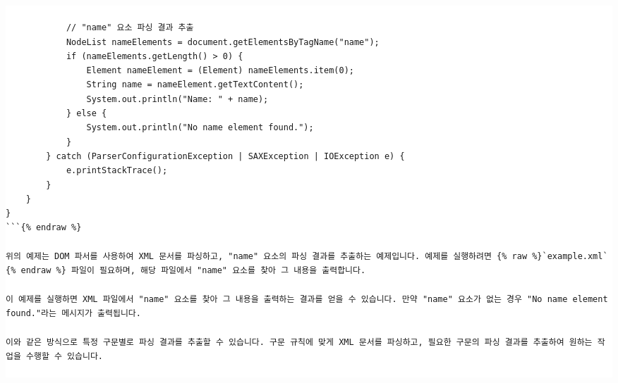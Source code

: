 ```{% endraw %}

            // "name" 요소 파싱 결과 추출
            NodeList nameElements = document.getElementsByTagName("name");
            if (nameElements.getLength() > 0) {
                Element nameElement = (Element) nameElements.item(0);
                String name = nameElement.getTextContent();
                System.out.println("Name: " + name);
            } else {
                System.out.println("No name element found.");
            }
        } catch (ParserConfigurationException | SAXException | IOException e) {
            e.printStackTrace();
        }
    }
}
```{% endraw %}

위의 예제는 DOM 파서를 사용하여 XML 문서를 파싱하고, "name" 요소의 파싱 결과를 추출하는 예제입니다. 예제를 실행하려면 {% raw %}`example.xml`{% endraw %} 파일이 필요하며, 해당 파일에서 "name" 요소를 찾아 그 내용을 출력합니다.

이 예제를 실행하면 XML 파일에서 "name" 요소를 찾아 그 내용을 출력하는 결과를 얻을 수 있습니다. 만약 "name" 요소가 없는 경우 "No name element found."라는 메시지가 출력됩니다.

이와 같은 방식으로 특정 구문별로 파싱 결과를 추출할 수 있습니다. 구문 규칙에 맞게 XML 문서를 파싱하고, 필요한 구문의 파싱 결과를 추출하여 원하는 작업을 수행할 수 있습니다.

